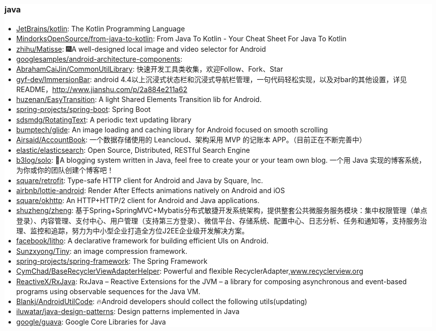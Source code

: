 ### java
* [JetBrains/kotlin](https://github.com/JetBrains/kotlin): The Kotlin Programming Language
* [MindorksOpenSource/from-java-to-kotlin](https://github.com/MindorksOpenSource/from-java-to-kotlin): From Java To Kotlin - Your Cheat Sheet For Java To Kotlin
* [zhihu/Matisse](https://github.com/zhihu/Matisse): <g-emoji alias="fireworks" fallback-src="https://assets-cdn.github.com/images/icons/emoji/unicode/1f386.png" ios-version="6.0">🎆</g-emoji>A well-designed local image and video selector for Android
* [googlesamples/android-architecture-components](https://github.com/googlesamples/android-architecture-components): 
* [AbrahamCaiJin/CommonUtilLibrary](https://github.com/AbrahamCaiJin/CommonUtilLibrary): 快速开发工具类收集，欢迎Follow、Fork、Star
* [gyf-dev/ImmersionBar](https://github.com/gyf-dev/ImmersionBar): android 4.4以上沉浸式状态栏和沉浸式导航栏管理，一句代码轻松实现，以及对bar的其他设置，详见README，<a href="http://www.jianshu.com/p/2a884e211a62">http://www.jianshu.com/p/2a884e211a62</a>
* [huzenan/EasyTransition](https://github.com/huzenan/EasyTransition): A light Shared Elements Transition lib for Android.
* [spring-projects/spring-boot](https://github.com/spring-projects/spring-boot): Spring Boot
* [sdsmdg/RotatingText](https://github.com/sdsmdg/RotatingText): A periodic text updating library
* [bumptech/glide](https://github.com/bumptech/glide): An image loading and caching library for Android focused on smooth scrolling
* [Airsaid/AccountBook](https://github.com/Airsaid/AccountBook): 一个数据存储使用的 Leancloud、架构采用 MVP 的记账本 APP。（目前正在不断完善中）
* [elastic/elasticsearch](https://github.com/elastic/elasticsearch): Open Source, Distributed, RESTful Search Engine
* [b3log/solo](https://github.com/b3log/solo): <g-emoji alias="guitar" fallback-src="https://assets-cdn.github.com/images/icons/emoji/unicode/1f3b8.png" ios-version="6.0">🎸</g-emoji>A blogging system written in Java, feel free to create your or your team own blog. 一个用 Java 实现的博客系统，为你或你的团队创建个博客吧！
* [square/retrofit](https://github.com/square/retrofit): Type-safe HTTP client for Android and Java by Square, Inc.
* [airbnb/lottie-android](https://github.com/airbnb/lottie-android): Render After Effects animations natively on Android and iOS
* [square/okhttp](https://github.com/square/okhttp): An HTTP+HTTP/2 client for Android and Java applications.
* [shuzheng/zheng](https://github.com/shuzheng/zheng): 基于Spring+SpringMVC+Mybatis分布式敏捷开发系统架构，提供整套公共微服务服务模块：集中权限管理（单点登录）、内容管理、支付中心、用户管理（支持第三方登录）、微信平台、存储系统、配置中心、日志分析、任务和通知等，支持服务治理、监控和追踪，努力为中小型企业打造全方位J2EE企业级开发解决方案。
* [facebook/litho](https://github.com/facebook/litho): A declarative framework for building efficient UIs on Android.
* [Sunzxyong/Tiny](https://github.com/Sunzxyong/Tiny): an image compression framework.
* [spring-projects/spring-framework](https://github.com/spring-projects/spring-framework): The Spring Framework
* [CymChad/BaseRecyclerViewAdapterHelper](https://github.com/CymChad/BaseRecyclerViewAdapterHelper): Powerful and flexible RecyclerAdapter,<a href="http://www.recyclerview.org">www.recyclerview.org</a>
* [ReactiveX/RxJava](https://github.com/ReactiveX/RxJava): RxJava – Reactive Extensions for the JVM – a library for composing asynchronous and event-based programs using observable sequences for the Java VM.
* [Blankj/AndroidUtilCode](https://github.com/Blankj/AndroidUtilCode): <g-emoji alias="fire" fallback-src="https://assets-cdn.github.com/images/icons/emoji/unicode/1f525.png" ios-version="6.0">🔥</g-emoji>Android developers should collect the following utils(updating)
* [iluwatar/java-design-patterns](https://github.com/iluwatar/java-design-patterns): Design patterns implemented in Java
* [google/guava](https://github.com/google/guava): Google Core Libraries for Java
